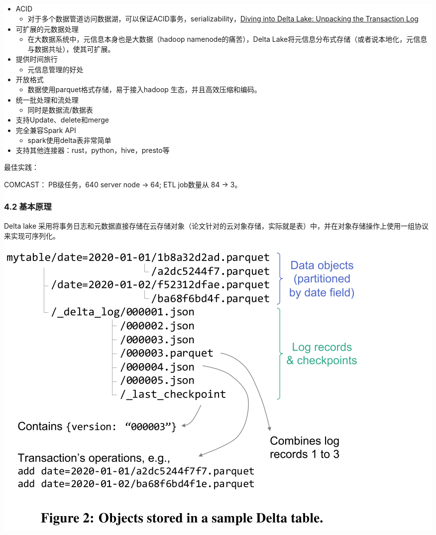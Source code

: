 - ACID 
  - 对于多个数据管道访问数据湖，可以保证ACID事务，serializability，[Diving into Delta Lake: Unpacking the Transaction Log](https://databricks.com/blog/2019/08/21/diving-into-delta-lake-unpacking-the-transaction-log.html)
- 可扩展的元数据处理
  - 在大数据系统中，元信息本身也是大数据（hadoop namenode的痛苦），Delta Lake将元信息分布式存储（或者说本地化，元信息与数据共址），使其可扩展。
- 提供时间旅行
  - 元信息管理的好处
- 开放格式
  - 数据使用parquet格式存储，易于接入hadoop 生态，并且高效压缩和编码。
- 统一批处理和流处理
  - 同时是数据流/数据表
- 支持Update、delete和merge
- 完全兼容Spark API
  - spark使用delta表非常简单
- 支持其他连接器：rust，python，hive，presto等

最佳实践：

COMCAST： PB级任务，640 server node -> 64; ETL job数量从 84 -> 3。

### 4.2 基本原理

Delta lake 采用将事务日志和元数据直接存储在云存储对象（论文针对的云对象存储，实际就是表）中，并在对象存储操作上使用一组协议来实现可序列化。

![](大数据系统鉴赏/Snipaste_2021-07-25_13-47-58.png)
